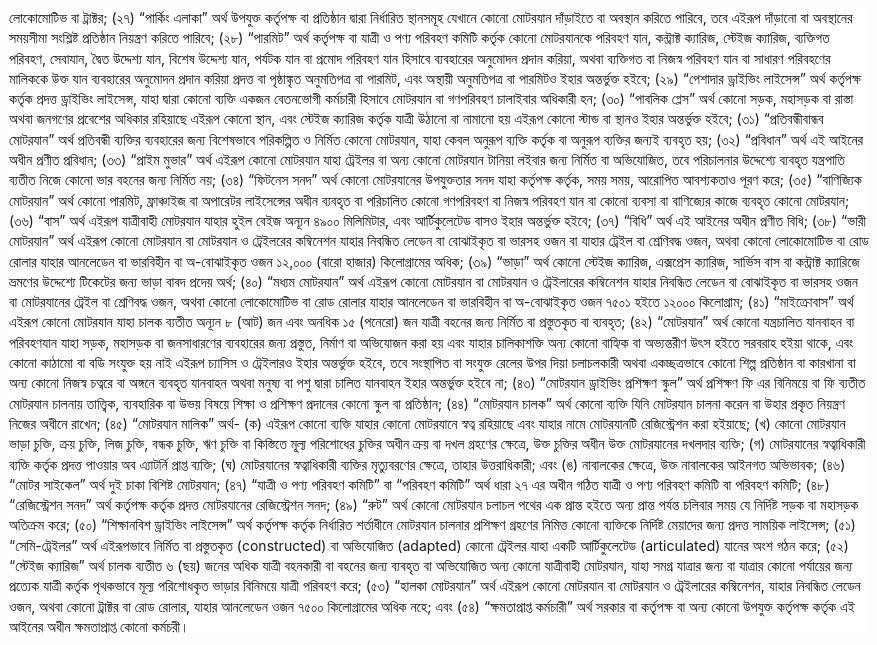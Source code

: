 লোকোমোটিভ বা ট্রাক্টর; (২৭) “পার্কিং এলাকা” অর্থ উপযুক্ত কর্তৃপক্ষ বা প্রতিষ্ঠান দ্বারা নির্ধারিত স্থানসমূহ যেখানে কোনো মোটরযান দাঁড়াইতে বা অবস্থান করিতে পারিবে, তবে এইরূপ দাঁড়ানো বা অবস্থানের সময়সীমা সংশ্লিষ্ট প্রতিষ্ঠান নিয়ন্ত্রণ করিতে পারিবে; (২৮) “পারমিট” অর্থ কর্তৃপক্ষ বা যাত্রী ও পণ্য পরিবহণ কমিটি কর্তৃক কোনো মোটরযানকে পরিবহণ যান, কন্ট্রাক্ট ক্যারিজ, স্টেইজ ক্যারিজ, ব্যক্তিগত পরিবহণ, সেবাযান, দ্বৈত উদ্দেশ্য যান, বিশেষ উদ্দেশ্য যান, পর্যটক যান বা প্রমোদ পরিবহণ যান হিসাবে ব্যবহারের অনুমোদন প্রদান করিয়া, অথবা ব্যক্তিগত বা নিজস্ব পরিবহণ যান বা সাধারণ পরিবহণের মালিককে উক্ত যান ব্যবহারের অনুমোদন প্রদান করিয়া প্রদত্ত বা পৃষ্ঠাঙ্কৃত অনুমতিপত্র বা পারমিট, এবং অস্থায়ী অনুমতিপত্র বা পারমিটও ইহার অন্তর্ভুক্ত হইবে; (২৯) “পেশাদার ড্রাইভিং লাইসেন্স” অর্থ কর্তৃপক্ষ কর্তৃক প্রদত্ত ড্রাইভিং লাইসেন্স, যাহা দ্বারা কোনো ব্যক্তি একজন বেতনভোগী কর্মচারী হিসাবে মোটরযান বা গণপরিবহণ চালাইবার অধিকারী হন; (৩০) “পাবলিক প্লেস” অর্থ কোনো সড়ক, মহাসড়ক বা রাস্তা অথবা জনগণের প্রবেশের অধিকার রহিয়াছে এইরূপ কোনো স্থান, এবং স্টেইজ ক্যারিজ কর্তৃক যাত্রী উঠানো বা নামানো হয় এইরূপ কোনো স্টান্ড বা স্থানও ইহার অন্তর্ভুক্ত হইবে; (৩১) “প্রতিবন্ধীবান্ধব মোটরযান” অর্থ প্রতিবন্ধী ব্যক্তির ব্যবহারের জন্য বিশেষভাবে পরিকল্পিত ও নির্মিত কোনো মোটরযান, যাহা কেবল অনুরূপ ব্যক্তি কর্তৃক বা অনুরূপ ব্যক্তির জন্যই ব্যবহৃত হয়; (৩২) “প্রবিধান” অর্থ এই আইনের অধীন প্রণীত প্রবিধান; (৩৩) “প্রাইম মুভার” অর্থ এইরূপ কোনো মোটরযান যাহা ট্রেইলর বা অন্য কোনো মোটরযান টানিয়া লইবার জন্য নির্মিত বা অভিযোজিত, তবে পরিচালনার উদ্দেশ্যে ব্যবহৃত যন্ত্রপাতি ব্যতীত নিজে কোনো ভার বহনের জন্য নির্মিত নয়; (৩৪) “ফিটনেস সনদ” অর্থ কোনো মোটরযানের উপযুক্ততার সনদ যাহা কর্তৃপক্ষ কর্তৃক, সময় সময়, আরোপিত আবশ্যকতাও পূরণ করে; (৩৫) “বাণিজ্যিক মোটরযান” অর্থ কোনো পারমিট, ফ্রাঞ্চাইজ বা অপারেটর লাইসেন্সের অধীন ব্যবহৃত বা পরিচালিত কোনো গণপরিবহণ বা নিজস্ব পরিবহণ যান বা কোনো ব্যবসা বা বাণিজ্যের কাজে ব্যবহৃত কোনো মোটরযান; (৩৬) “বাস” অর্থ এইরূপ যাত্রীবাহী মোটরযান যাহার হুইল বেইজ অন্যূন ৪৯০০ মিলিমিটার, এবং আর্টিকুলেটেড বাসও ইহার অন্তর্ভুক্ত হইবে; (৩৭) “বিধি” অর্থ এই আইনের অধীন প্রণীত বিধি; (৩৮) “ভারী মোটরযান” অর্থ এইরূপ কোনো মোটরযান বা মোটরযান ও ট্রেইলরের কম্বিনেশন যাহার নিবন্ধিত লেডেন বা বোঝাইকৃত বা ভারসহ ওজন বা যাহার ট্রেইল বা শ্রেণিবদ্ধ ওজন, অথবা কোনো লোকোমোটিভ বা রোড রোলার যাহার আনলেডেন বা ভারবিহীন বা অ-বোঝাইকৃত ওজন ১২,০০০ (বারো হাজার) কিলোগ্রামের অধিক; (৩৯) “ভাড়া” অর্থ কোনো স্টেইজ ক্যারিজ, এক্সপ্রেস ক্যারিজ, সার্ভিস বাস বা কন্ট্রাক্ট ক্যারিজে ভ্রমণের উদ্দেশ্যে টিকেটের জন্য ভাড়া বাবদ প্রদেয় অর্থ; (৪০) “মধ্যম মোটরযান” অর্থ এইরূপ কোনো মোটরযান বা মোটরযান ও ট্রেইলারের কম্বিনেশন যাহার নিবন্ধিত লেডেন বা বোঝাইকৃত বা ভারসহ ওজন বা মোটরযানের ট্রেইল বা শ্রেণিবদ্ধ ওজন, অথবা কোনো লোকোমোটিভ বা রোড রোলার যাহার আনলেডেন বা ভারবিহীন বা অ-বোঝাইকৃত ওজন ৭৫০১ হইতে ১২০০০ কিলোগ্রাম; (৪১) “মাইক্রোবাস” অর্থ এইরূপ কোনো মোটরযান যাহা চালক ব্যতীত অন্যূন ৮ (আট) জন এবং অনধিক ১৫ (পনেরো) জন যাত্রী বহনের জন্য নির্মিত বা প্রস্তুতকৃত বা ব্যবহৃত; (৪২) “মোটরযান” অর্থ কোনো যন্ত্রচালিত যানবাহন বা পরিবহণযান যাহা সড়ক, মহাসড়ক বা জনসাধারণের ব্যবহারের জন্য প্রস্তুত, নির্মাণ বা অভিযোজন করা হয় এবং যাহার চালিকাশক্তি অন্য কোনো বাহ্যিক বা অভ্যন্তরীণ উৎস হইতে সরবরাহ হইয়া থাকে, এবং কোনো কাঠামো বা বডি সংযুক্ত হয় নাই এইরূপ চ্যাসিস ও ট্রেইলারও ইহার অন্তর্ভুক্ত হইবে, তবে সংস্থাপিত বা সংযুক্ত রেলের উপর দিয়া চলাচলকারী অথবা একচ্ছত্রভাবে কোনো শিল্প প্রতিষ্ঠান বা কারখানা বা অন্য কোনো নিজস্ব চত্বরে বা অঙ্গনে ব্যবহৃত যানবাহন অথবা মনুষ্য বা পশু দ্বারা চালিত যানবাহন ইহার অন্তর্ভুক্ত হইবে না; (৪৩) “মোটরযান ড্রাইভিং প্রশিক্ষণ স্কুল” অর্থ প্রশিক্ষণ ফি এর বিনিময়ে বা ফি ব্যতীত মোটরযান চালনায় তাত্ত্বিক, ব্যবহারিক বা উভয় বিষয়ে শিক্ষা ও প্রশিক্ষণ প্রদানের কোনো স্কুল বা প্রতিষ্ঠান; (৪৪) “মোটরযান চালক” অর্থ কোনো ব্যক্তি যিনি মোটরযান চালনা করেন বা উহার প্রকৃত নিয়ন্ত্রণ নিজের অধীনে রাখেন; (৪৫) “মোটরযান মালিক” অর্থ- (ক) এইরূপ কোনো ব্যক্তি যাহার কোনো মোটরযানে স্বত্ব রহিয়াছে এবং যাহার নামে মোটরযানটি রেজিস্ট্রেশন করা হইয়াছে; (খ) কোনো মোটরযান ভাড়া চুক্তি, ক্রয় চুক্তি, লিজ চুক্তি, বন্ধক চুক্তি, ঋণ চুক্তি বা কিস্তিতে মূ্ল্য পরিশোধের চুক্তির অধীন ক্রয় বা দখল গ্রহণের ক্ষেত্রে, উক্ত চুক্তির অধীন উক্ত মোটরযানের দখলদার ব্যক্তি; (গ) মোটরযানের স্বত্বাধিকারী ব্যক্তি কর্তৃক প্রদত্ত পাওয়ার অব এ্যাটর্নি প্রাপ্ত ব্যক্তি; (ঘ) মোটরযানের স্বত্বাধিকারী ব্যক্তির মৃত্যুবরণের ক্ষেত্রে, তাহার উত্তরাধিকারী; এবং (ঙ) নাবালকের ক্ষেত্রে, উক্ত নাবালকের আইনগত অভিভাবক; (৪৬) “মোটর সাইকেল” অর্থ দুই চাকা বিশিষ্ট মোটরযান; (৪৭) “যাত্রী ও পণ্য পরিবহণ কমিটি” বা “পরিবহণ কমিটি” অর্থ ধারা ২৭ এর অধীন গঠিত যাত্রী ও পণ্য পরিবহণ কমিটি বা পরিবহণ কমিটি; (৪৮) “রেজিস্ট্রেশন সনদ” অর্থ কর্তৃপক্ষ কর্তৃক প্রদত্ত মোটরযানের রেজিস্ট্রেশন সনদ; (৪৯) “রুট” অর্থ কোনো মোটরযান চলাচল পথের এক প্রান্ত হইতে অন্য প্রান্ত পর্যন্ত চলিবার সময় যে নির্দিষ্ট সড়ক বা মহাসড়ক অতিক্রম করে; (৫০) “শিক্ষানবিশ ড্রাইভিং লাইসেন্স” অর্থ কর্তৃপক্ষ কর্তৃক নির্ধারিত শর্তাধীনে মোটরযান চালনার প্রশিক্ষণ গ্রহণের নিমিত্ত কোনো ব্যক্তিকে নির্দিষ্ট মেয়াদের জন্য প্রদত্ত সাময়িক লাইসেন্স; (৫১) “সেমি-ট্রেইলর” অর্থ এইরূপভাবে নির্মিত বা প্রস্তুতকৃত (constructed) বা অভিযোজিত (adapted) কোনো ট্রেইলর যাহা একটি আর্টিকুলেটেড (articulated) যানের অংশ গঠন করে; (৫২) “স্টেইজ ক্যারিজ” অর্থ চালক ব্যতীত ৬ (ছয়) জনের অধিক যাত্রী বহনকারী বা বহনের জন্য ব্যবহৃত বা অভিযোজিত অন্য কোনো যাত্রীবাহী মোটরযান, যাহা সমগ্র যাত্রার জন্য বা যাত্রার কোনো পর্যায়ের জন্য প্রত্যেক যাত্রী কর্তৃক পৃথকভাবে মূল্য পরিশোধকৃত ভাড়ার বিনিময়ে যাত্রী পরিবহণ করে; (৫৩) “হালকা মোটরযান” অর্থ এইরূপ কোনো মোটরযান বা মোটরযান ও ট্রেইলারের কম্বিনেশন, যাহার নিবন্ধিত লেডেন ওজন, অথবা কোনো ট্রাক্টর বা রোড রোলার, যাহার আনলেডেন ওজন ৭৫০০ কিলোগ্রামের অধিক নহে; এবং (৫৪) “ক্ষমতাপ্রাপ্ত কর্মচারী” অর্থ সরকার বা কর্তৃপক্ষ বা অন্য কোনো উপযুক্ত কর্তৃপক্ষ কর্তৃক এই আইনের অধীন ক্ষমতাপ্রাপ্ত কোনো কর্মচরী।
